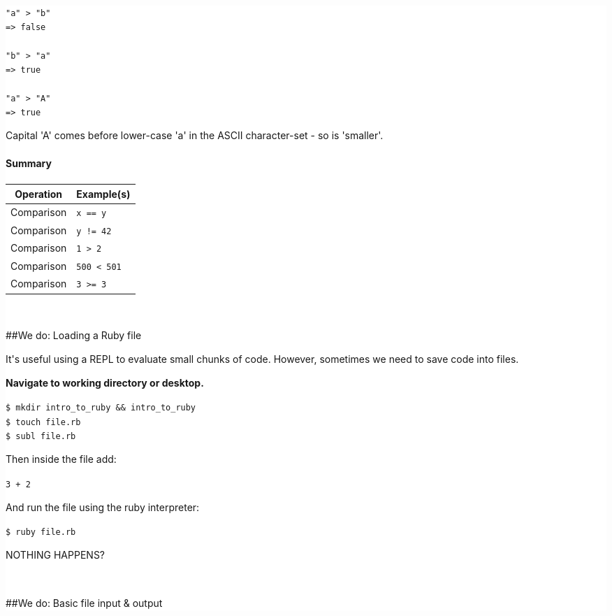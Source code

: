 ```
"a" > "b"
=> false
  
"b" > "a"
=> true
    
"a" > "A" 
=> true
```
    
Capital 'A' comes before lower-case 'a' in the ASCII character-set - so is 'smaller'.

#### Summary

| **Operation** | **Example(s)** |
|---------------|----------------|
| Comparison    | `x == y`
| Comparison    | `y != 42`
| Comparison    | `1 > 2`
| Comparison    | `500 < 501`
| Comparison    | `3 >= 3`

<br>

##We do: Loading a Ruby file

It's useful using a REPL to evaluate small chunks of code. However, sometimes we need to save code into files.

**Navigate to working directory or desktop.**

```
$ mkdir intro_to_ruby && intro_to_ruby
$ touch file.rb
$ subl file.rb
```
  
Then inside the file add:

```
3 + 2
```
  
And run the file using the ruby interpreter:

```
$ ruby file.rb
```
  
NOTHING HAPPENS?

<br>

##We do: Basic file input & output
